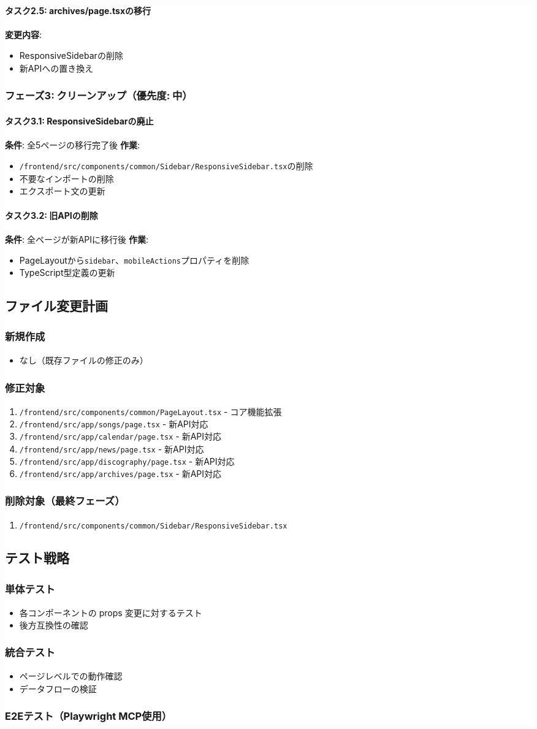 #### タスク2.5: archives/page.tsxの移行
**変更内容**:
- ResponsiveSidebarの削除
- 新APIへの置き換え

### フェーズ3: クリーンアップ（優先度: 中）

#### タスク3.1: ResponsiveSidebarの廃止
**条件**: 全5ページの移行完了後
**作業**:
- `/frontend/src/components/common/Sidebar/ResponsiveSidebar.tsx`の削除
- 不要なインポートの削除
- エクスポート文の更新

#### タスク3.2: 旧APIの削除
**条件**: 全ページが新APIに移行後
**作業**:
- PageLayoutから`sidebar`、`mobileActions`プロパティを削除
- TypeScript型定義の更新

## ファイル変更計画

### 新規作成
- なし（既存ファイルの修正のみ）

### 修正対象
1. `/frontend/src/components/common/PageLayout.tsx` - コア機能拡張
2. `/frontend/src/app/songs/page.tsx` - 新API対応
3. `/frontend/src/app/calendar/page.tsx` - 新API対応
4. `/frontend/src/app/news/page.tsx` - 新API対応
5. `/frontend/src/app/discography/page.tsx` - 新API対応
6. `/frontend/src/app/archives/page.tsx` - 新API対応

### 削除対象（最終フェーズ）
1. `/frontend/src/components/common/Sidebar/ResponsiveSidebar.tsx`

## テスト戦略

### 単体テスト
- 各コンポーネントの props 変更に対するテスト
- 後方互換性の確認

### 統合テスト
- ページレベルでの動作確認
- データフローの検証

### E2Eテスト（Playwright MCP使用）
